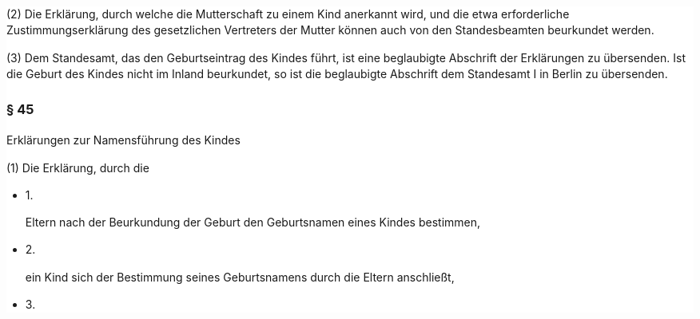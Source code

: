</div>

<div class="jurAbsatz">

(2) Die Erklärung, durch welche die Mutterschaft zu einem Kind anerkannt
wird, und die etwa erforderliche Zustimmungserklärung des gesetzlichen
Vertreters der Mutter können auch von den Standesbeamten beurkundet
werden.

</div>

<div class="jurAbsatz">

(3) Dem Standesamt, das den Geburtseintrag des Kindes führt, ist eine
beglaubigte Abschrift der Erklärungen zu übersenden. Ist die Geburt des
Kindes nicht im Inland beurkundet, so ist die beglaubigte Abschrift dem
Standesamt I in Berlin zu übersenden.

</div>

</div>

</div>

</div>

<span id="BJNR012210007BJNE004602116.html"></span>

### § 45  
Erklärungen zur Namensführung des Kindes

<div>

<div class="jnhtml">

<div>

<div class="jurAbsatz">

(1) Die Erklärung, durch die

  - 1\.
    
    <div style="">
    
    Eltern nach der Beurkundung der Geburt den Geburtsnamen eines Kindes
    bestimmen,
    
    </div>

  - 2\.
    
    <div style="">
    
    ein Kind sich der Bestimmung seines Geburtsnamens durch die Eltern
    anschließt,
    
    </div>

  - 3\.
    
    <div style="">
    